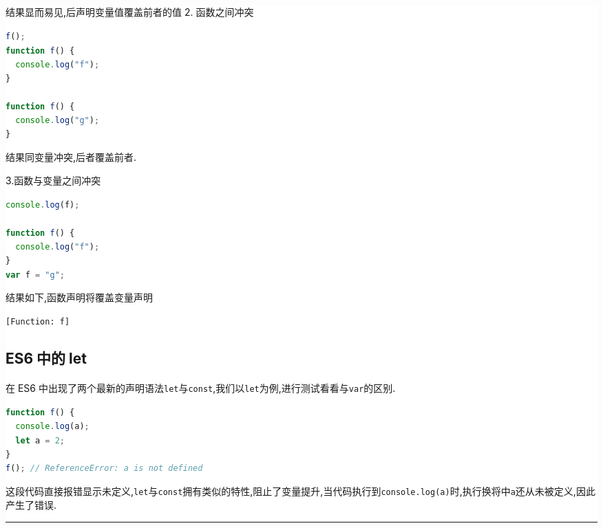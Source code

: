 结果显而易见,后声明变量值覆盖前者的值 2. 函数之间冲突

```javascript
f();
function f() {
  console.log("f");
}

function f() {
  console.log("g");
}
```

结果同变量冲突,后者覆盖前者.

3.函数与变量之间冲突

```javascript
console.log(f);

function f() {
  console.log("f");
}
var f = "g";
```

结果如下,函数声明将覆盖变量声明

`[Function: f]`

## ES6 中的 let

在 ES6 中出现了两个最新的声明语法`let`与`const`,我们以`let`为例,进行测试看看与`var`的区别.

```javascript
function f() {
  console.log(a);
  let a = 2;
}
f(); // ReferenceError: a is not defined
```

这段代码直接报错显示未定义,`let`与`const`拥有类似的特性,阻止了变量提升,当代码执行到`console.log(a)`时,执行换将中`a`还从未被定义,因此产生了错误.

---

